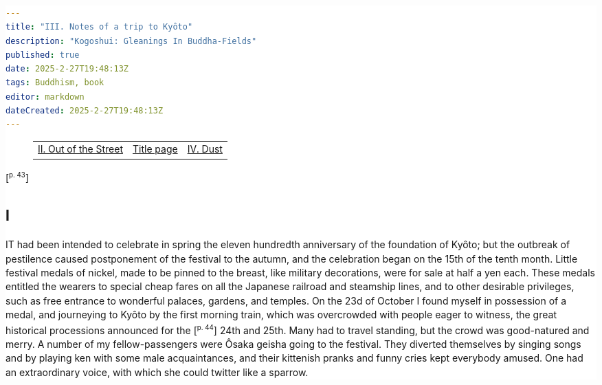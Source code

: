 ```yaml
---
title: "III. Notes of a trip to Kyôto"
description: "Kogoshui: Gleanings In Buddha-Fields"
published: true
date: 2025-2-27T19:48:13Z
tags: Buddhism, book
editor: markdown
dateCreated: 2025-2-27T19:48:13Z
---
```


<figure class="table chapter-navigator">
  <table>
    <tbody>
      <tr>
        <td>
        <a href="/en/book/Buddhism/Gleanings_In_Buddha_Fields/2">
          <span class="mdi mdi-arrow-left-drop-circle"></span><span class="pl-2">II. Out of the Street</span>
        </a>
        </td>
        <td>
        <a href="/en/book/Buddhism/Gleanings_In_Buddha_Fields">
          <span class="mdi mdi-book-open-variant"></span><span class="pl-2">Title page</span>
        </a>
        </td>
        <td>
        <a href="/en/book/Buddhism/Gleanings_In_Buddha_Fields/4">
          <span class="pr-2">IV. Dust</span><span class="mdi mdi-arrow-right-drop-circle"></span>
        </a>
        </td>
      </tr>
    </tbody>
  </table>
</figure>


<span id="p43">[<sup><small>p. 43</small></sup>]</span>

## I

IT had been intended to celebrate in spring the eleven hundredth anniversary of the foundation of Kyôto; but the outbreak of pestilence caused postponement of the festival to the autumn, and the celebration began on the 15th of the tenth month. Little festival medals of nickel, made to be pinned to the breast, like military decorations, were for sale at half a yen each. These medals entitled the wearers to special cheap fares on all the Japanese railroad and steamship lines, and to other desirable privileges, such as free entrance to wonderful palaces, gardens, and temples. On the 23d of October I found myself in possession of a medal, and journeying to Kyôto by the first morning train, which was overcrowded with people eager to witness, the great historical processions announced for the <span id="p44">[<sup><small>p. 44</small></sup>]</span> 24th and 25th. Many had to travel standing, but the crowd was good-natured and merry. A number of my fellow-passengers were Ôsaka geisha going to the festival. They diverted themselves by singing songs and by playing ken with some male acquaintances, and their kittenish pranks and funny cries kept everybody amused. One had an extraordinary voice, with which she could twitter like a sparrow.

